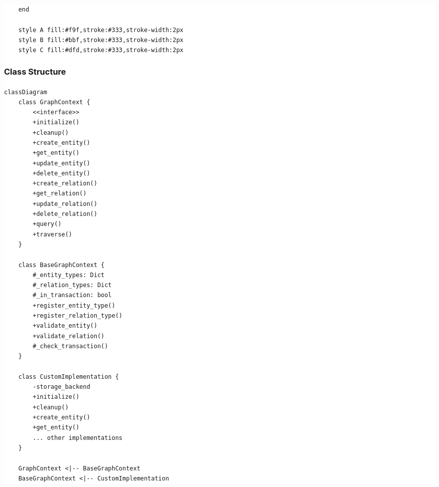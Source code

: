 ```mermaid
    end

    style A fill:#f9f,stroke:#333,stroke-width:2px
    style B fill:#bbf,stroke:#333,stroke-width:2px
    style C fill:#dfd,stroke:#333,stroke-width:2px
```

### Class Structure

```mermaid
classDiagram
    class GraphContext {
        <<interface>>
        +initialize()
        +cleanup()
        +create_entity()
        +get_entity()
        +update_entity()
        +delete_entity()
        +create_relation()
        +get_relation()
        +update_relation()
        +delete_relation()
        +query()
        +traverse()
    }

    class BaseGraphContext {
        #_entity_types: Dict
        #_relation_types: Dict
        #_in_transaction: bool
        +register_entity_type()
        +register_relation_type()
        +validate_entity()
        +validate_relation()
        #_check_transaction()
    }

    class CustomImplementation {
        -storage_backend
        +initialize()
        +cleanup()
        +create_entity()
        +get_entity()
        ... other implementations
    }

    GraphContext <|-- BaseGraphContext
    BaseGraphContext <|-- CustomImplementation
```
